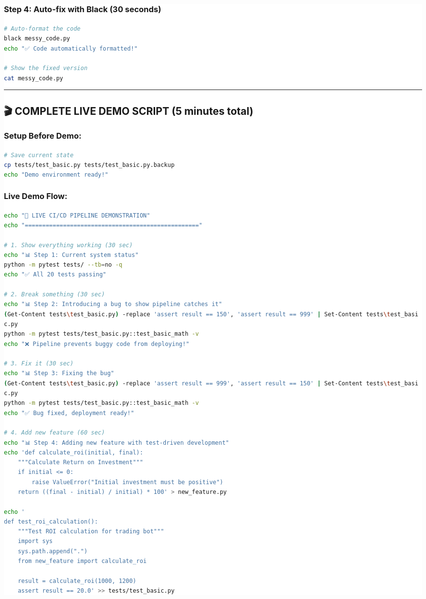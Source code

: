 ### **Step 4: Auto-fix with Black** (30 seconds)
```bash
# Auto-format the code
black messy_code.py
echo "✅ Code automatically formatted!"

# Show the fixed version
cat messy_code.py
```

---

## 🎬 **COMPLETE LIVE DEMO SCRIPT** (5 minutes total)

### **Setup Before Demo:**
```bash
# Save current state
cp tests/test_basic.py tests/test_basic.py.backup
echo "Demo environment ready!"
```

### **Live Demo Flow:**

```bash
echo "🎯 LIVE CI/CD PIPELINE DEMONSTRATION"
echo "=================================================="

# 1. Show everything working (30 sec)
echo "📊 Step 1: Current system status"
python -m pytest tests/ --tb=no -q
echo "✅ All 20 tests passing"

# 2. Break something (30 sec)
echo "📊 Step 2: Introducing a bug to show pipeline catches it"
(Get-Content tests\test_basic.py) -replace 'assert result == 150', 'assert result == 999' | Set-Content tests\test_basic.py
python -m pytest tests/test_basic.py::test_basic_math -v
echo "❌ Pipeline prevents buggy code from deploying!"

# 3. Fix it (30 sec)
echo "📊 Step 3: Fixing the bug"
(Get-Content tests\test_basic.py) -replace 'assert result == 999', 'assert result == 150' | Set-Content tests\test_basic.py
python -m pytest tests/test_basic.py::test_basic_math -v
echo "✅ Bug fixed, deployment ready!"

# 4. Add new feature (60 sec)
echo "📊 Step 4: Adding new feature with test-driven development"
echo 'def calculate_roi(initial, final):
    """Calculate Return on Investment"""
    if initial <= 0:
        raise ValueError("Initial investment must be positive")
    return ((final - initial) / initial) * 100' > new_feature.py

echo '
def test_roi_calculation():
    """Test ROI calculation for trading bot"""
    import sys
    sys.path.append(".")
    from new_feature import calculate_roi
    
    result = calculate_roi(1000, 1200)
    assert result == 20.0' >> tests/test_basic.py
```